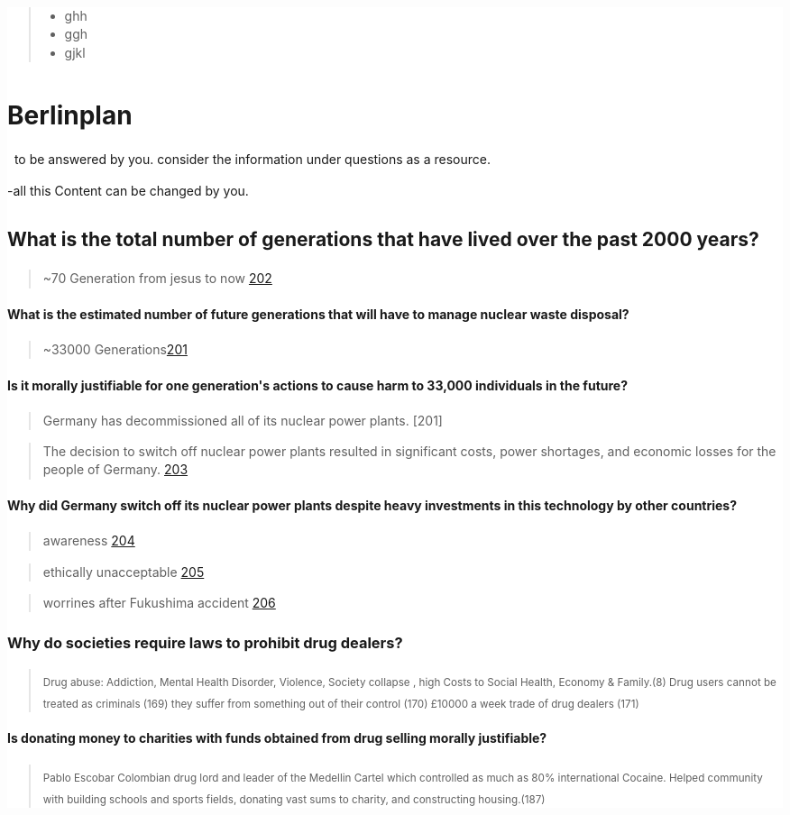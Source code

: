 
> - ghh
> - ggh
> - gjkl


# Berlinplan
 
to be answered by you. consider the information under questions as a resource.

-all this Content can be changed by you. 
## What is the total number of generations that have lived over the past 2000 years?

> ~70 Generation from jesus to now [202](https://answersingenesis.org/bible-timeline/genealogy/how-many-human-generations-are-there-from-adam-until-today/)

#### What is the estimated number of future generations that will have to manage nuclear waste disposal?

> ~33000 Generations[201](https://www.base.bund.de/DE/themen/kt/ausstieg-atomkraft/ausstieg_node.html)

#### Is it morally justifiable for one generation's actions to cause harm to 33,000 individuals in the future?

> Germany has decommissioned all of its nuclear power plants. [201]

> The decision to switch off nuclear power plants resulted in significant costs, power shortages, and economic losses for the people of Germany. [203](https://amp2.wiwo.de/unternehmen/energie/energiewende-der-wirtschaftliche-schaden-eines-schnellen-atomausstiegs/5154328.html)

#### Why did Germany switch off its nuclear power plants despite heavy investments in this technology by other countries?

> awareness [204](https://www.greenpeace.de/klimaschutz/energiewende/atomausstieg#:~:text=Am%20Samstag%2C%2015.,Der%20Atomausstieg%20ist%20vollzogen.)

> ethically unacceptable [205](https://www.deutschlandfunk.de/atomenergie-ist-per-se-ethisch-nicht-vertretbar-100.html)

> worrines after Fukushima accident [206](https://www.bfs.de/DE/themen/ion/notfallschutz/notfall/fukushima/unfall.html)

### Why do societies require laws to prohibit drug dealers?

> <sub> Drug abuse: Addiction, Mental Health Disorder, Violence, Society collapse , high Costs to Social Health, Economy & Family.(8) Drug users cannot be treated as criminals (169) they suffer from  something out of their control (170) £10000 a week trade of drug dealers (171) </sub> 

#### Is donating money to charities with funds obtained from drug selling morally justifiable?

> <sub> Pablo Escobar Colombian drug lord and leader of the Medellin Cartel which controlled as much as 80% international Cocaine. Helped community with building schools and sports fields, donating vast sums to charity, and constructing housing.(187) </sub>
